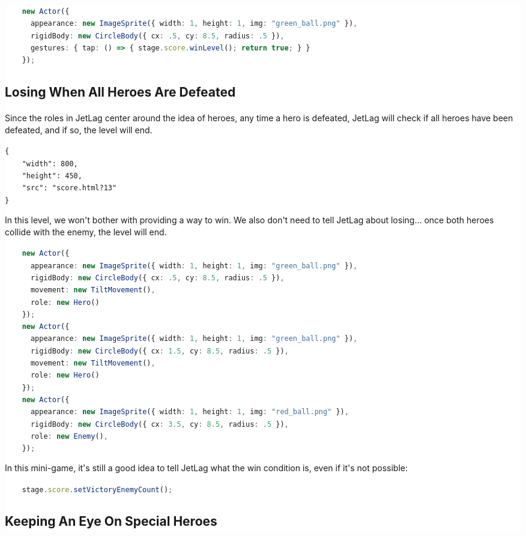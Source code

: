 ```typescript
    new Actor({
      appearance: new ImageSprite({ width: 1, height: 1, img: "green_ball.png" }),
      rigidBody: new CircleBody({ cx: .5, cy: 8.5, radius: .5 }),
      gestures: { tap: () => { stage.score.winLevel(); return true; } }
    });
```

## Losing When All Heroes Are Defeated

Since the roles in JetLag center around the idea of heroes, any time a hero is
defeated, JetLag will check if all heroes have been defeated, and if so, the
level will end.

```iframe
{
    "width": 800,
    "height": 450,
    "src": "score.html?13"
}
```

In this level, we won't bother with providing a way to win.  We also don't need
to tell JetLag about losing... once both heroes collide with the enemy, the
level will end.

```typescript
    new Actor({
      appearance: new ImageSprite({ width: 1, height: 1, img: "green_ball.png" }),
      rigidBody: new CircleBody({ cx: .5, cy: 8.5, radius: .5 }),
      movement: new TiltMovement(),
      role: new Hero()
    });
    new Actor({
      appearance: new ImageSprite({ width: 1, height: 1, img: "green_ball.png" }),
      rigidBody: new CircleBody({ cx: 1.5, cy: 8.5, radius: .5 }),
      movement: new TiltMovement(),
      role: new Hero()
    });
    new Actor({
      appearance: new ImageSprite({ width: 1, height: 1, img: "red_ball.png" }),
      rigidBody: new CircleBody({ cx: 3.5, cy: 8.5, radius: .5 }),
      role: new Enemy(),
    });
```

In this mini-game, it's still a good idea to tell JetLag what the win condition
is, even if it's not possible:

```typescript
    stage.score.setVictoryEnemyCount();
```

## Keeping An Eye On Special Heroes
